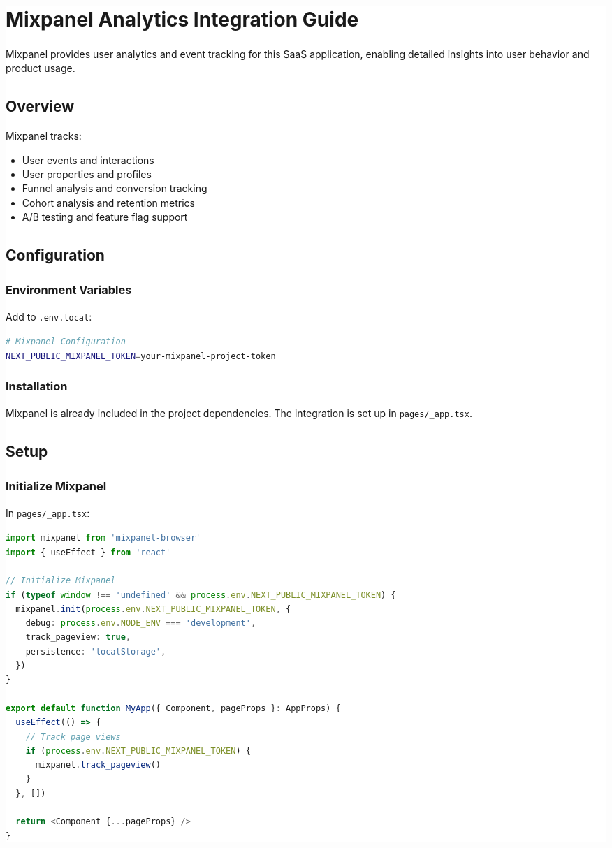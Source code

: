 # Mixpanel Analytics Integration Guide

Mixpanel provides user analytics and event tracking for this SaaS application, enabling detailed insights into user behavior and product usage.

## Overview

Mixpanel tracks:
- User events and interactions
- User properties and profiles
- Funnel analysis and conversion tracking
- Cohort analysis and retention metrics
- A/B testing and feature flag support

## Configuration

### Environment Variables

Add to `.env.local`:

```bash
# Mixpanel Configuration
NEXT_PUBLIC_MIXPANEL_TOKEN=your-mixpanel-project-token
```

### Installation

Mixpanel is already included in the project dependencies. The integration is set up in `pages/_app.tsx`.

## Setup

### Initialize Mixpanel

In `pages/_app.tsx`:

```typescript
import mixpanel from 'mixpanel-browser'
import { useEffect } from 'react'

// Initialize Mixpanel
if (typeof window !== 'undefined' && process.env.NEXT_PUBLIC_MIXPANEL_TOKEN) {
  mixpanel.init(process.env.NEXT_PUBLIC_MIXPANEL_TOKEN, {
    debug: process.env.NODE_ENV === 'development',
    track_pageview: true,
    persistence: 'localStorage',
  })
}

export default function MyApp({ Component, pageProps }: AppProps) {
  useEffect(() => {
    // Track page views
    if (process.env.NEXT_PUBLIC_MIXPANEL_TOKEN) {
      mixpanel.track_pageview()
    }
  }, [])

  return <Component {...pageProps} />
}
```
